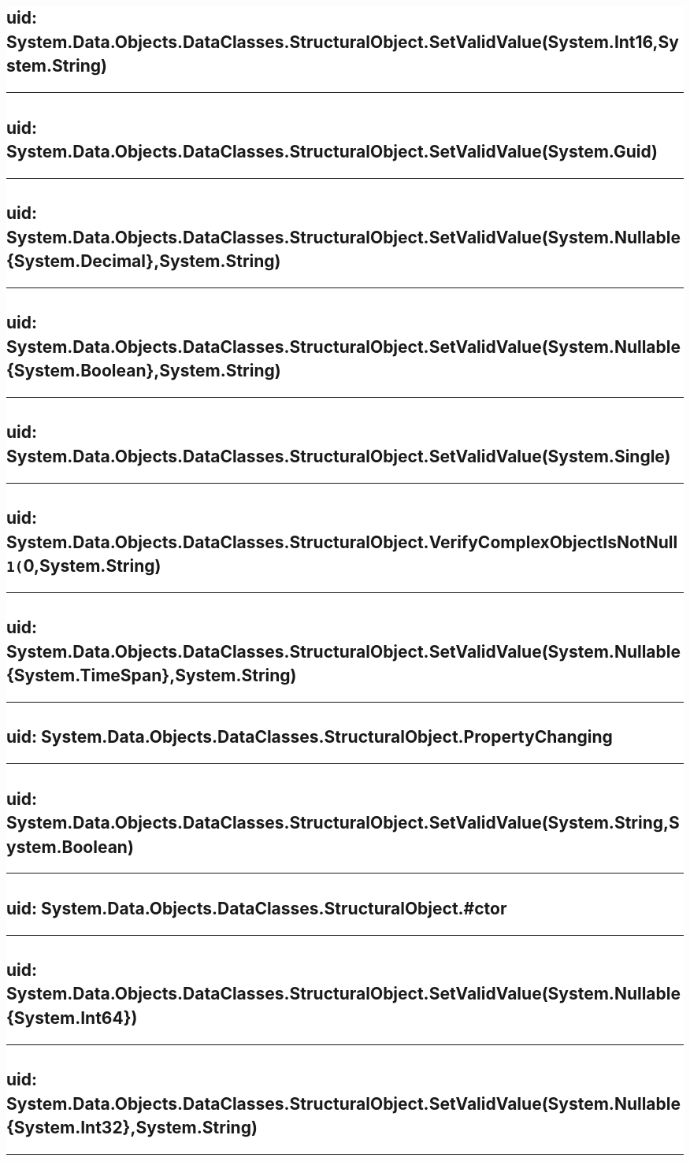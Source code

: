 uid: System.Data.Objects.DataClasses.StructuralObject.SetValidValue(System.Int16,System.String)
---

---
uid: System.Data.Objects.DataClasses.StructuralObject.SetValidValue(System.Guid)
---

---
uid: System.Data.Objects.DataClasses.StructuralObject.SetValidValue(System.Nullable{System.Decimal},System.String)
---

---
uid: System.Data.Objects.DataClasses.StructuralObject.SetValidValue(System.Nullable{System.Boolean},System.String)
---

---
uid: System.Data.Objects.DataClasses.StructuralObject.SetValidValue(System.Single)
---

---
uid: System.Data.Objects.DataClasses.StructuralObject.VerifyComplexObjectIsNotNull``1(``0,System.String)
---

---
uid: System.Data.Objects.DataClasses.StructuralObject.SetValidValue(System.Nullable{System.TimeSpan},System.String)
---

---
uid: System.Data.Objects.DataClasses.StructuralObject.PropertyChanging
---

---
uid: System.Data.Objects.DataClasses.StructuralObject.SetValidValue(System.String,System.Boolean)
---

---
uid: System.Data.Objects.DataClasses.StructuralObject.#ctor
---

---
uid: System.Data.Objects.DataClasses.StructuralObject.SetValidValue(System.Nullable{System.Int64})
---

---
uid: System.Data.Objects.DataClasses.StructuralObject.SetValidValue(System.Nullable{System.Int32},System.String)
---

---